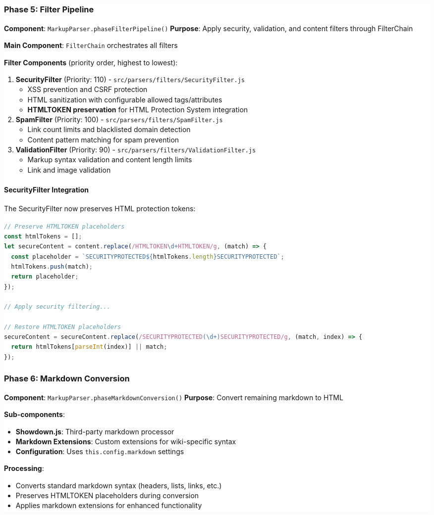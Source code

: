 ### Phase 5: Filter Pipeline
**Component**: `MarkupParser.phaseFilterPipeline()`
**Purpose**: Apply security, validation, and content filters through FilterChain

**Main Component**: `FilterChain` orchestrates all filters

**Filter Components** (priority order, highest to lowest):
1. **SecurityFilter** (Priority: 110) - `src/parsers/filters/SecurityFilter.js`
   - XSS prevention and CSRF protection
   - HTML sanitization with configurable allowed tags/attributes
   - **HTMLTOKEN preservation** for HTML Protection System integration
2. **SpamFilter** (Priority: 100) - `src/parsers/filters/SpamFilter.js`
   - Link count limits and blacklisted domain detection
   - Content pattern matching for spam prevention
3. **ValidationFilter** (Priority: 90) - `src/parsers/filters/ValidationFilter.js`
   - Markup syntax validation and content length limits
   - Link and image validation

#### SecurityFilter Integration
The SecurityFilter now preserves HTML protection tokens:

```javascript
// Preserve HTMLTOKEN placeholders
const htmlTokens = [];
let secureContent = content.replace(/HTMLTOKEN\d+HTMLTOKEN/g, (match) => {
  const placeholder = `SECURITYPROTECTED${htmlTokens.length}SECURITYPROTECTED`;
  htmlTokens.push(match);
  return placeholder;
});

// Apply security filtering...

// Restore HTMLTOKEN placeholders
secureContent = secureContent.replace(/SECURITYPROTECTED(\d+)SECURITYPROTECTED/g, (match, index) => {
  return htmlTokens[parseInt(index)] || match;
});
```

### Phase 6: Markdown Conversion
**Component**: `MarkupParser.phaseMarkdownConversion()`
**Purpose**: Convert remaining markdown to HTML

**Sub-components**:
- **Showdown.js**: Third-party markdown processor
- **Markdown Extensions**: Custom extensions for wiki-specific syntax
- **Configuration**: Uses `this.config.markdown` settings

**Processing**:
- Converts standard markdown syntax (headers, lists, links, etc.)
- Preserves HTMLTOKEN placeholders during conversion
- Applies markdown extensions for enhanced functionality
